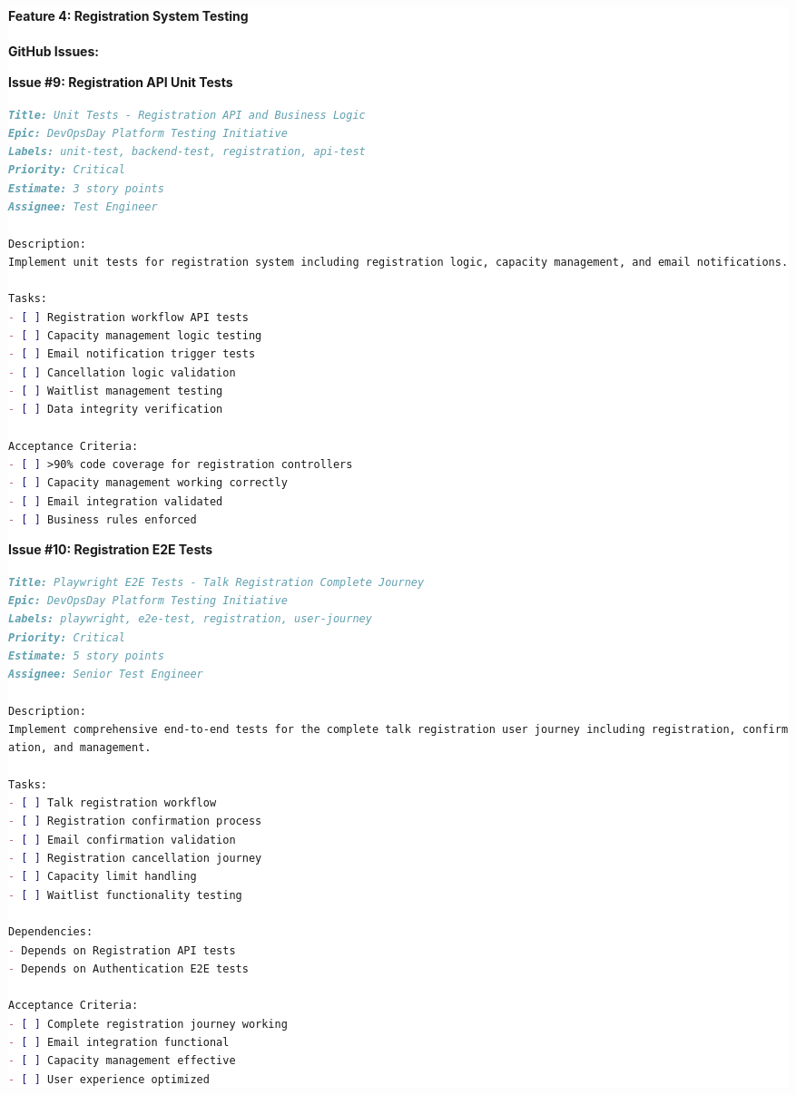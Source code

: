 #### Feature 4: Registration System Testing

**GitHub Issues:**

**Issue #9: Registration API Unit Tests**
```markdown
Title: Unit Tests - Registration API and Business Logic
Epic: DevOpsDay Platform Testing Initiative
Labels: unit-test, backend-test, registration, api-test
Priority: Critical
Estimate: 3 story points
Assignee: Test Engineer

Description:
Implement unit tests for registration system including registration logic, capacity management, and email notifications.

Tasks:
- [ ] Registration workflow API tests
- [ ] Capacity management logic testing
- [ ] Email notification trigger tests
- [ ] Cancellation logic validation
- [ ] Waitlist management testing
- [ ] Data integrity verification

Acceptance Criteria:
- [ ] >90% code coverage for registration controllers
- [ ] Capacity management working correctly
- [ ] Email integration validated
- [ ] Business rules enforced
```

**Issue #10: Registration E2E Tests**
```markdown
Title: Playwright E2E Tests - Talk Registration Complete Journey
Epic: DevOpsDay Platform Testing Initiative
Labels: playwright, e2e-test, registration, user-journey
Priority: Critical
Estimate: 5 story points
Assignee: Senior Test Engineer

Description:
Implement comprehensive end-to-end tests for the complete talk registration user journey including registration, confirmation, and management.

Tasks:
- [ ] Talk registration workflow
- [ ] Registration confirmation process
- [ ] Email confirmation validation
- [ ] Registration cancellation journey
- [ ] Capacity limit handling
- [ ] Waitlist functionality testing

Dependencies:
- Depends on Registration API tests
- Depends on Authentication E2E tests

Acceptance Criteria:
- [ ] Complete registration journey working
- [ ] Email integration functional
- [ ] Capacity management effective
- [ ] User experience optimized
```
